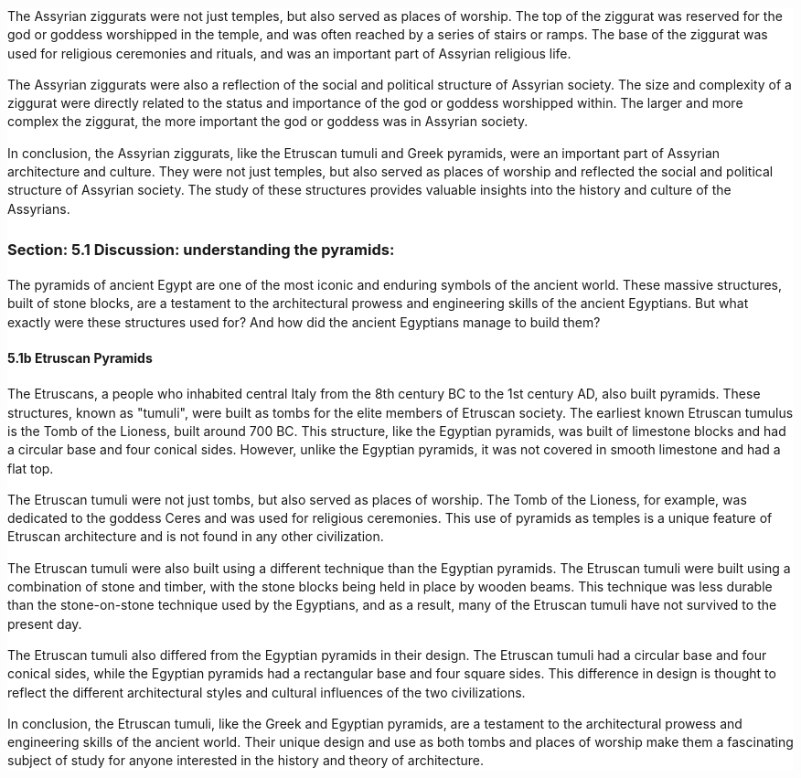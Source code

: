 The Assyrian ziggurats were not just temples, but also served as places of worship. The top of the ziggurat was reserved for the god or goddess worshipped in the temple, and was often reached by a series of stairs or ramps. The base of the ziggurat was used for religious ceremonies and rituals, and was an important part of Assyrian religious life.

The Assyrian ziggurats were also a reflection of the social and political structure of Assyrian society. The size and complexity of a ziggurat were directly related to the status and importance of the god or goddess worshipped within. The larger and more complex the ziggurat, the more important the god or goddess was in Assyrian society.

In conclusion, the Assyrian ziggurats, like the Etruscan tumuli and Greek pyramids, were an important part of Assyrian architecture and culture. They were not just temples, but also served as places of worship and reflected the social and political structure of Assyrian society. The study of these structures provides valuable insights into the history and culture of the Assyrians.




### Section: 5.1 Discussion: understanding the pyramids:

The pyramids of ancient Egypt are one of the most iconic and enduring symbols of the ancient world. These massive structures, built of stone blocks, are a testament to the architectural prowess and engineering skills of the ancient Egyptians. But what exactly were these structures used for? And how did the ancient Egyptians manage to build them?

#### 5.1b Etruscan Pyramids

The Etruscans, a people who inhabited central Italy from the 8th century BC to the 1st century AD, also built pyramids. These structures, known as "tumuli", were built as tombs for the elite members of Etruscan society. The earliest known Etruscan tumulus is the Tomb of the Lioness, built around 700 BC. This structure, like the Egyptian pyramids, was built of limestone blocks and had a circular base and four conical sides. However, unlike the Egyptian pyramids, it was not covered in smooth limestone and had a flat top.

The Etruscan tumuli were not just tombs, but also served as places of worship. The Tomb of the Lioness, for example, was dedicated to the goddess Ceres and was used for religious ceremonies. This use of pyramids as temples is a unique feature of Etruscan architecture and is not found in any other civilization.

The Etruscan tumuli were also built using a different technique than the Egyptian pyramids. The Etruscan tumuli were built using a combination of stone and timber, with the stone blocks being held in place by wooden beams. This technique was less durable than the stone-on-stone technique used by the Egyptians, and as a result, many of the Etruscan tumuli have not survived to the present day.

The Etruscan tumuli also differed from the Egyptian pyramids in their design. The Etruscan tumuli had a circular base and four conical sides, while the Egyptian pyramids had a rectangular base and four square sides. This difference in design is thought to reflect the different architectural styles and cultural influences of the two civilizations.

In conclusion, the Etruscan tumuli, like the Greek and Egyptian pyramids, are a testament to the architectural prowess and engineering skills of the ancient world. Their unique design and use as both tombs and places of worship make them a fascinating subject of study for anyone interested in the history and theory of architecture.





